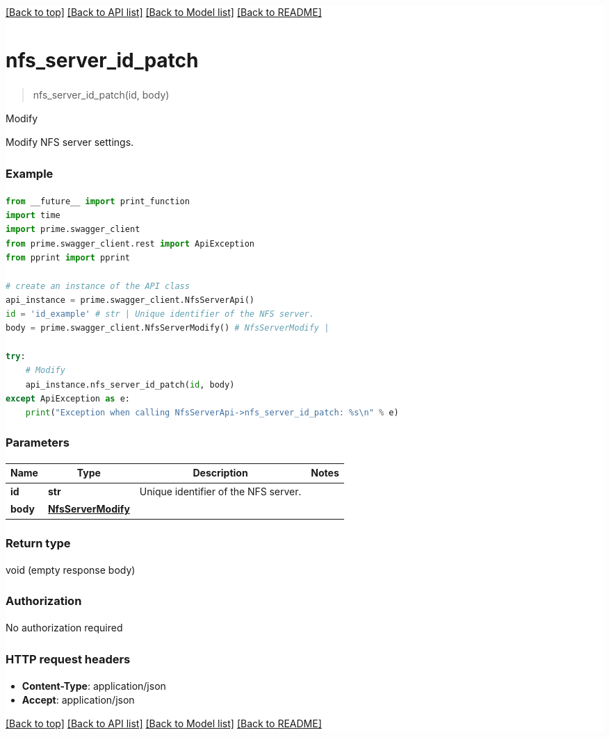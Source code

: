 [[Back to top]](#) [[Back to API list]](../README.md#documentation-for-api-endpoints) [[Back to Model list]](../README.md#documentation-for-models) [[Back to README]](../README.md)

# **nfs_server_id_patch**
> nfs_server_id_patch(id, body)

Modify

Modify NFS server settings.

### Example
```python
from __future__ import print_function
import time
import prime.swagger_client
from prime.swagger_client.rest import ApiException
from pprint import pprint

# create an instance of the API class
api_instance = prime.swagger_client.NfsServerApi()
id = 'id_example' # str | Unique identifier of the NFS server.
body = prime.swagger_client.NfsServerModify() # NfsServerModify | 

try:
    # Modify
    api_instance.nfs_server_id_patch(id, body)
except ApiException as e:
    print("Exception when calling NfsServerApi->nfs_server_id_patch: %s\n" % e)
```

### Parameters

Name | Type | Description  | Notes
------------- | ------------- | ------------- | -------------
 **id** | **str**| Unique identifier of the NFS server. | 
 **body** | [**NfsServerModify**](NfsServerModify.md)|  | 

### Return type

void (empty response body)

### Authorization

No authorization required

### HTTP request headers

 - **Content-Type**: application/json
 - **Accept**: application/json

[[Back to top]](#) [[Back to API list]](../README.md#documentation-for-api-endpoints) [[Back to Model list]](../README.md#documentation-for-models) [[Back to README]](../README.md)

